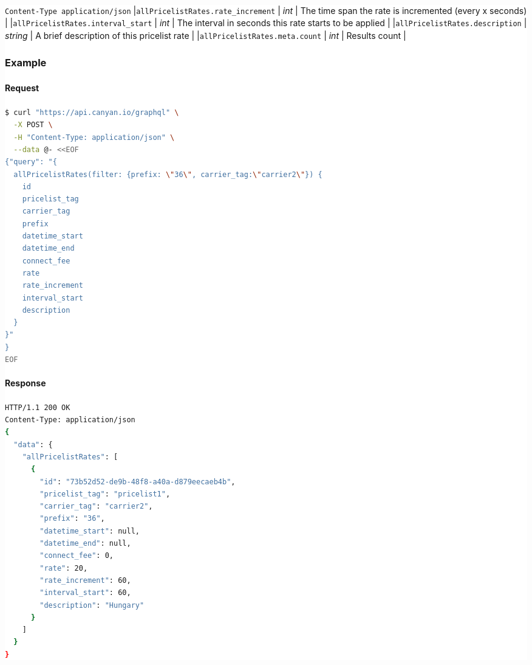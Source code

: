 ```Content-Type	application/json```
|`allPricelistRates.rate_increment` | *int* | The time span the rate is incremented (every x seconds) |
|`allPricelistRates.interval_start` | *int* | The interval in seconds this rate starts to be applied |
|`allPricelistRates.description` | *string* | A brief description of this pricelist rate |
|`allPricelistRates.meta.count` | *int*	| Results count |

### Example
#### Request
```bash
$ curl "https://api.canyan.io/graphql" \
  -X POST \
  -H "Content-Type: application/json" \
  --data @- <<EOF
{"query": "{
  allPricelistRates(filter: {prefix: \"36\", carrier_tag:\"carrier2\"}) {
    id
    pricelist_tag
    carrier_tag
    prefix
    datetime_start
    datetime_end
    connect_fee
    rate
    rate_increment
    interval_start
    description
  }
}"
}
EOF
```

#### Response
```bash
HTTP/1.1 200 OK
Content-Type: application/json
{
  "data": {
    "allPricelistRates": [
      {
        "id": "73b52d52-de9b-48f8-a40a-d879eecaeb4b",
        "pricelist_tag": "pricelist1",
        "carrier_tag": "carrier2",
        "prefix": "36",
        "datetime_start": null,
        "datetime_end": null,
        "connect_fee": 0,
        "rate": 20,
        "rate_increment": 60,
        "interval_start": 60,
        "description": "Hungary"
      }
    ]
  }
}
```

